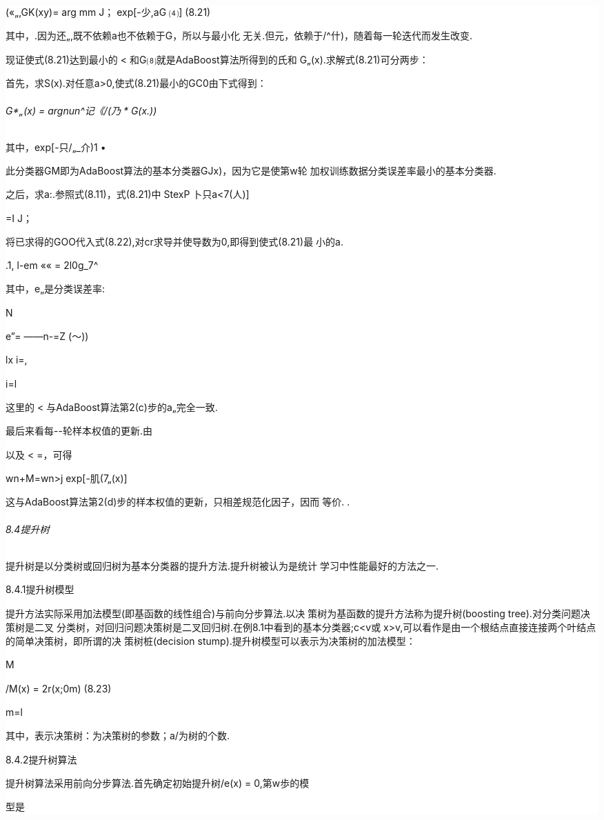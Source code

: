 («„,GK(xy)= arg mm J；    exp[-少,aG ⑷]    (8.21)

其中，.因为还„,既不依赖a也不依赖于G，所以与最小化 无关.但元，依赖于/^什)，随着每一轮迭代而发生改变.

现证使式(8.21)达到最小的 < 和G⑻就是AdaBoost算法所得到的氏和 G„(x).求解式(8.21)可分两步：

首先，求S(x).对任意a>0,使式(8.21)最小的GC0由下式得到：

###### G*„(x) = argnun^记《/(乃 * G(x.))

其中，exp[-只/„_介)1 •

此分类器GM即为AdaBoost算法的基本分类器GJx)，因为它是使第w轮 加权训练数据分类误差率最小的基本分类器.

之后，求a:.参照式(8.11)，式(8.21)中 StexP 卜只a<7(人)]

=I J；

将已求得的GOO代入式(8.22),对cr求导并使导数为0,即得到使式(8.21)最 小的a.

.1, l-em «« = 2l0g_7^

其中，e„是分类误差率:

N

e”= ——n-=Z    (〜))

lx i=,

i=l

这里的 < 与AdaBoost算法第2(c)步的a„完全一致.

最后来看每--轮样本权值的更新.由

以及 < =，可得

wn+M=wn>j exp[-肌(7„(x)]

这与AdaBoost算法第2(d)步的样本权值的更新，只相差规范化因子，因而 等价.    .

###### 8.4提升树

提升树是以分类树或回归树为基本分类器的提升方法.提升树被认为是统计 学习中性能最好的方法之一.

8.4.1提升树模型

提升方法实际采用加法模型(即基函数的线性组合)与前向分步算法.以决 策树为基函数的提升方法称为提升树(boosting tree).对分类问题决策树是二叉 分类树，对回归问题决策树是二叉回归树.在例8.1中看到的基本分类器;c<v或 x>v,可以看作是由一个根结点直接连接两个叶结点的简单决策树，即所谓的决 策树桩(decision stump).提升树模型可以表示为决策树的加法模型：

M

/M(x) = 2r(x;0m)    (8.23)

m=l

其中，表示决策树：为决策树的参数；a/为树的个数.

8.4.2提升树算法

提升树算法采用前向分步算法.首先确定初始提升树/e(x) = 0,第w歩的模

型是
